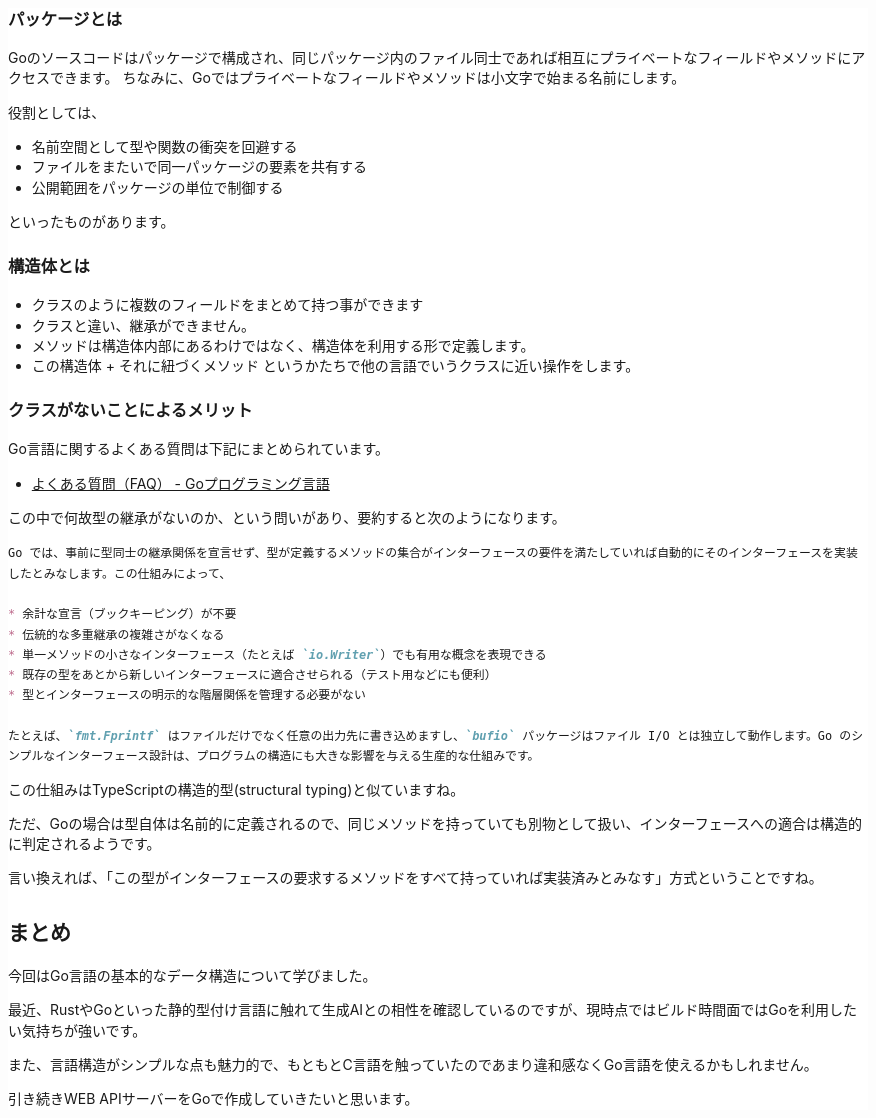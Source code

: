 ### パッケージとは

Goのソースコードはパッケージで構成され、同じパッケージ内のファイル同士であれば相互にプライベートなフィールドやメソッドにアクセスできます。
ちなみに、Goではプライベートなフィールドやメソッドは小文字で始まる名前にします。

役割としては、

- 名前空間として型や関数の衝突を回避する
- ファイルをまたいで同一パッケージの要素を共有する
- 公開範囲をパッケージの単位で制御する

といったものがあります。

### 構造体とは

- クラスのように複数のフィールドをまとめて持つ事ができます
- クラスと違い、継承ができません。
- メソッドは構造体内部にあるわけではなく、構造体を利用する形で定義します。
- この構造体 + それに紐づくメソッド というかたちで他の言語でいうクラスに近い操作をします。

### クラスがないことによるメリット

Go言語に関するよくある質問は下記にまとめられています。

- [よくある質問（FAQ） - Goプログラミング言語](https://go.dev/doc/faq)

この中で何故型の継承がないのか、という問いがあり、要約すると次のようになります。

```markdown
Go では、事前に型同士の継承関係を宣言せず、型が定義するメソッドの集合がインターフェースの要件を満たしていれば自動的にそのインターフェースを実装したとみなします。この仕組みによって、

* 余計な宣言（ブックキーピング）が不要
* 伝統的な多重継承の複雑さがなくなる
* 単一メソッドの小さなインターフェース（たとえば `io.Writer`）でも有用な概念を表現できる
* 既存の型をあとから新しいインターフェースに適合させられる（テスト用などにも便利）
* 型とインターフェースの明示的な階層関係を管理する必要がない

たとえば、`fmt.Fprintf` はファイルだけでなく任意の出力先に書き込めますし、`bufio` パッケージはファイル I/O とは独立して動作します。Go のシンプルなインターフェース設計は、プログラムの構造にも大きな影響を与える生産的な仕組みです。
```

この仕組みはTypeScriptの構造的型(structural typing)と似ていますね。

ただ、Goの場合は型自体は名前的に定義されるので、同じメソッドを持っていても別物として扱い、インターフェースへの適合は構造的に判定されるようです。

言い換えれば、「この型がインターフェースの要求するメソッドをすべて持っていれば実装済みとみなす」方式ということですね。

## まとめ

今回はGo言語の基本的なデータ構造について学びました。

最近、RustやGoといった静的型付け言語に触れて生成AIとの相性を確認しているのですが、現時点ではビルド時間面ではGoを利用したい気持ちが強いです。

また、言語構造がシンプルな点も魅力的で、もともとC言語を触っていたのであまり違和感なくGo言語を使えるかもしれません。

引き続きWEB APIサーバーをGoで作成していきたいと思います。